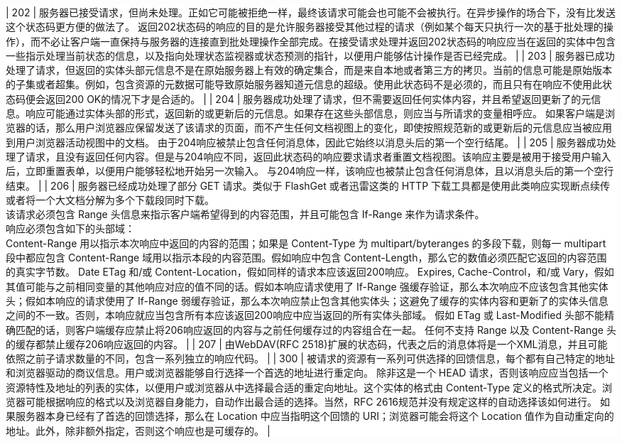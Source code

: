 | 202 | 服务器已接受请求，但尚未处理。正如它可能被拒绝一样，最终该请求可能会也可能不会被执行。在异步操作的场合下，没有比发送这个状态码更方便的做法了。 返回202状态码的响应的目的是允许服务器接受其他过程的请求（例如某个每天只执行一次的基于批处理的操作），而不必让客户端一直保持与服务器的连接直到批处理操作全部完成。在接受请求处理并返回202状态码的响应应当在返回的实体中包含一些指示处理当前状态的信息，以及指向处理状态监视器或状态预测的指针，以便用户能够估计操作是否已经完成。                                                                                                                                                                                                                                                                                                                                                                                                                                                                                                                              |
| 203 | 服务器已成功处理了请求，但返回的实体头部元信息不是在原始服务器上有效的确定集合，而是来自本地或者第三方的拷贝。当前的信息可能是原始版本的子集或者超集。例如，包含资源的元数据可能导致原始服务器知道元信息的超级。使用此状态码不是必须的，而且只有在响应不使用此状态码便会返回200 OK的情况下才是合适的。                                                                                                                                                                                                                                                                                                                                                                                                                                                                                                                                                                                                                     |
| 204 | 服务器成功处理了请求，但不需要返回任何实体内容，并且希望返回更新了的元信息。响应可能通过实体头部的形式，返回新的或更新后的元信息。如果存在这些头部信息，则应当与所请求的变量相呼应。 如果客户端是浏览器的话，那么用户浏览器应保留发送了该请求的页面，而不产生任何文档视图上的变化，即使按照规范新的或更新后的元信息应当被应用到用户浏览器活动视图中的文档。 由于204响应被禁止包含任何消息体，因此它始终以消息头后的第一个空行结尾。                                                                                                                                                                                                                                                                                                                                                                                                                                                                                                                                                   |
| 205 | 服务器成功处理了请求，且没有返回任何内容。但是与204响应不同，返回此状态码的响应要求请求者重置文档视图。该响应主要是被用于接受用户输入后，立即重置表单，以便用户能够轻松地开始另一次输入。 与204响应一样，该响应也被禁止包含任何消息体，且以消息头后的第一个空行结束。                                                                                                                                                                                                                                                                                                                                                                                                                                                                                                                                                                                                                                   |
| 206 | 服务器已经成功处理了部分 GET 请求。类似于 FlashGet 或者迅雷这类的 HTTP 下载工具都是使用此类响应实现断点续传或者将一个大文档分解为多个下载段同时下载。<br/>该请求必须包含 Range 头信息来指示客户端希望得到的内容范围，并且可能包含 If\-Range 来作为请求条件。<br/>响应必须包含如下的头部域：<br/>Content\-Range 用以指示本次响应中返回的内容的范围；如果是 Content\-Type 为 multipart/byteranges 的多段下载，则每一 multipart 段中都应包含 Content\-Range 域用以指示本段的内容范围。假如响应中包含 Content\-Length，那么它的数值必须匹配它返回的内容范围的真实字节数。 Date ETag 和/或 Content\-Location，假如同样的请求本应该返回200响应。 Expires, Cache\-Control，和/或 Vary，假如其值可能与之前相同变量的其他响应对应的值不同的话。假如本响应请求使用了 If\-Range 强缓存验证，那么本次响应不应该包含其他实体头；假如本响应的请求使用了 If\-Range 弱缓存验证，那么本次响应禁止包含其他实体头；这避免了缓存的实体内容和更新了的实体头信息之间的不一致。否则，本响应就应当包含所有本应该返回200响应中应当返回的所有实体头部域。 假如 ETag 或 Last\-Modified 头部不能精确匹配的话，则客户端缓存应禁止将206响应返回的内容与之前任何缓存过的内容组合在一起。 任何不支持 Range 以及 Content\-Range 头的缓存都禁止缓存206响应返回的内容。 |
| 207 | 由WebDAV\(RFC 2518\)扩展的状态码，代表之后的消息体将是一个XML消息，并且可能依照之前子请求数量的不同，包含一系列独立的响应代码。                                                                                                                                                                                                                                                                                                                                                                                                                                                                                                                                                                                                                                                                                                 |
| 300 | 被请求的资源有一系列可供选择的回馈信息，每个都有自己特定的地址和浏览器驱动的商议信息。用户或浏览器能够自行选择一个首选的地址进行重定向。 除非这是一个 HEAD 请求，否则该响应应当包括一个资源特性及地址的列表的实体，以便用户或浏览器从中选择最合适的重定向地址。这个实体的格式由 Content\-Type 定义的格式所决定。浏览器可能根据响应的格式以及浏览器自身能力，自动作出最合适的选择。当然，RFC 2616规范并没有规定这样的自动选择该如何进行。 如果服务器本身已经有了首选的回馈选择，那么在 Location 中应当指明这个回馈的 URI；浏览器可能会将这个 Location 值作为自动重定向的地址。此外，除非额外指定，否则这个响应也是可缓存的。                                                                                                                                                                                                                                                                                                                                                                                                                              |